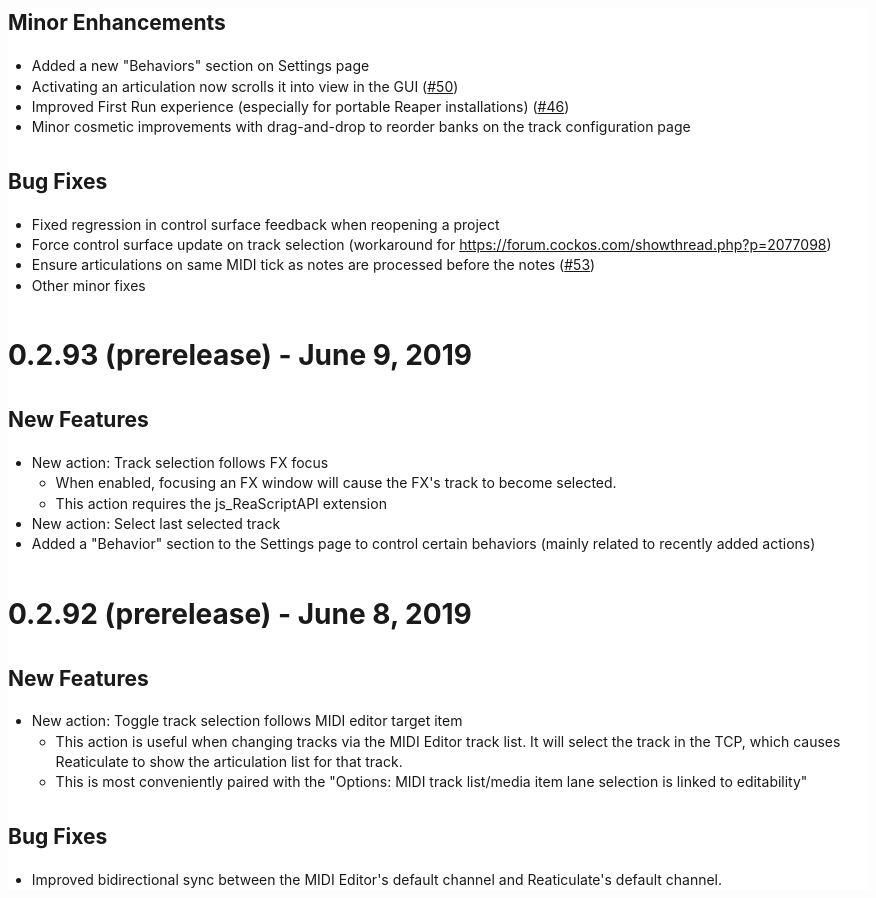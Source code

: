 
## Minor Enhancements
* Added a new "Behaviors" section on Settings page
* Activating an articulation now scrolls it into view in the GUI ([#50](https://github.com/jtackaberry/reaticulate/issues/50))
* Improved First Run experience (especially for portable Reaper installations) ([#46](https://github.com/jtackaberry/reaticulate/issues/46))
* Minor cosmetic improvements with drag-and-drop to reorder banks on the track configuration page

## Bug Fixes

* Fixed regression in control surface feedback when reopening a project
* Force control surface update on track selection (workaround for https://forum.cockos.com/showthread.php?p=2077098)
* Ensure articulations on same MIDI tick as notes are processed before the notes ([#53](https://github.com/jtackaberry/reaticulate/issues/53))
* Other minor fixes


# 0.2.93 (prerelease) - June 9, 2019

## New Features

+ New action: Track selection follows FX focus
    * When enabled, focusing an FX window will cause the FX's track
      to become selected.
    * This action requires the js_ReaScriptAPI extension
+ New action: Select last selected track
+ Added a "Behavior" section to the Settings page to control certain
  behaviors (mainly related to recently added actions)


# 0.2.92 (prerelease) - June 8, 2019

## New Features

+ New action: Toggle track selection follows MIDI editor target item
    * This action is useful when changing tracks via the MIDI Editor
      track list.  It will select the track in the TCP, which causes
      Reaticulate to show the articulation list for that track.
    * This is most conveniently paired with the "Options: MIDI track
      list/media item lane selection is linked to editability"

## Bug Fixes

- Improved bidirectional sync between the MIDI Editor's default channel
  and Reaticulate's default channel.

